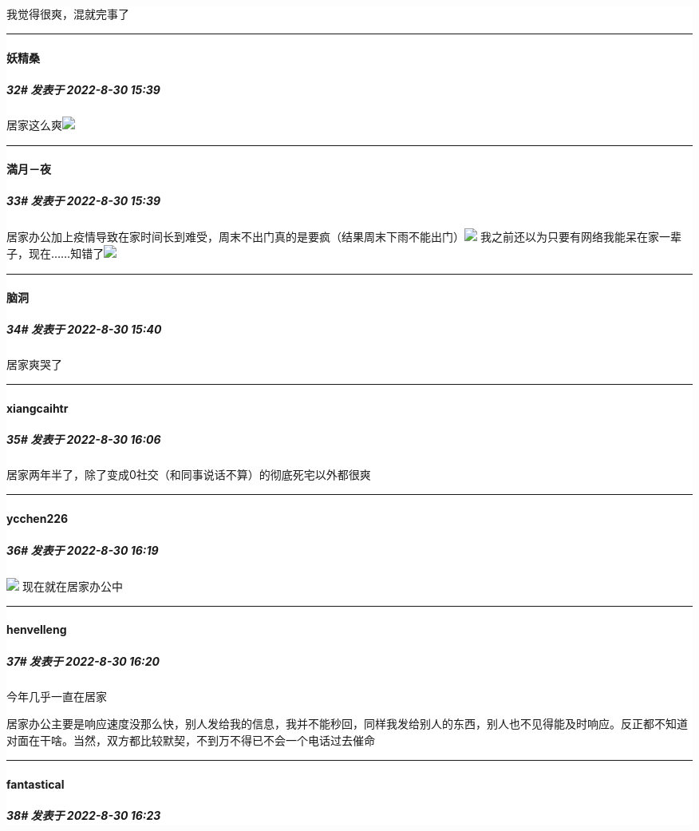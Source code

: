 我觉得很爽，混就完事了

*****

####  妖精桑  
##### 32#       发表于 2022-8-30 15:39

居家这么爽<img src="https://cdn.jsdelivr.net/gh/master-of-forums/master-of-forums/public/images/patch.gif" referrerpolicy="no-referrer">

*****

####  満月－夜  
##### 33#       发表于 2022-8-30 15:39

居家办公加上疫情导致在家时间长到难受，周末不出门真的是要疯（结果周末下雨不能出门）<img src="https://static.saraba1st.com/image/smiley/face2017/125.png" referrerpolicy="no-referrer">
我之前还以为只要有网络我能呆在家一辈子，现在……知错了<img src="https://static.saraba1st.com/image/smiley/face2017/068.png" referrerpolicy="no-referrer">

*****

####  脑洞  
##### 34#       发表于 2022-8-30 15:40

居家爽哭了

*****

####  xiangcaihtr  
##### 35#       发表于 2022-8-30 16:06

居家两年半了，除了变成0社交（和同事说话不算）的彻底死宅以外都很爽

*****

####  ycchen226  
##### 36#       发表于 2022-8-30 16:19

<img src="https://static.saraba1st.com/image/smiley/face2017/035.png" referrerpolicy="no-referrer"> 现在就在居家办公中

*****

####  henvelleng  
##### 37#       发表于 2022-8-30 16:20

今年几乎一直在居家

居家办公主要是响应速度没那么快，别人发给我的信息，我并不能秒回，同样我发给别人的东西，别人也不见得能及时响应。反正都不知道对面在干啥。当然，双方都比较默契，不到万不得已不会一个电话过去催命

*****

####  fantastical  
##### 38#       发表于 2022-8-30 16:23
